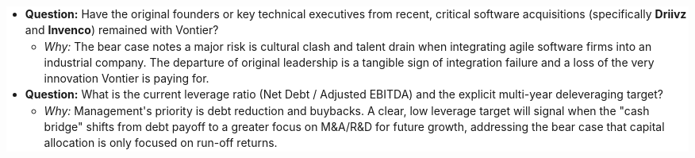 *   **Question:** Have the original founders or key technical executives from recent, critical software acquisitions (specifically **Driivz** and **Invenco**) remained with Vontier?
    *   *Why:* The bear case notes a major risk is cultural clash and talent drain when integrating agile software firms into an industrial company. The departure of original leadership is a tangible sign of integration failure and a loss of the very innovation Vontier is paying for.
*   **Question:** What is the current leverage ratio (Net Debt / Adjusted EBITDA) and the explicit multi-year deleveraging target?
    *   *Why:* Management's priority is debt reduction and buybacks. A clear, low leverage target will signal when the "cash bridge" shifts from debt payoff to a greater focus on M&A/R&D for future growth, addressing the bear case that capital allocation is only focused on run-off returns.